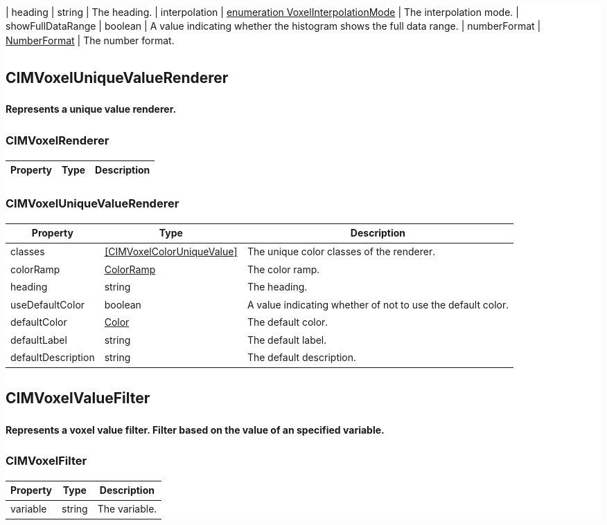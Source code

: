 | heading | string | The heading. 
| interpolation | [enumeration VoxelInterpolationMode](CIMServiceLayers.md#enumeration-voxelinterpolationmode) | The interpolation mode. 
| showFullDataRange | boolean | A value indicating whether the histogram shows the full data range. 
| numberFormat | [NumberFormat](Types.md#numberformat) | The number format. 






## CIMVoxelUniqueValueRenderer
#### Represents a unique value renderer. 


### CIMVoxelRenderer 

|Property | Type | Description | 
|---------|--------|--------|


### CIMVoxelUniqueValueRenderer 

|Property | Type | Description | 
|---------|--------|--------|
| classes | [[CIMVoxelColorUniqueValue]](CIMServiceLayers.md#cimvoxelcoloruniquevalue) | The unique color classes of the renderer. 
| colorRamp | [ColorRamp](Types.md#colorramp) | The color ramp. 
| heading | string | The heading. 
| useDefaultColor | boolean | A value indicating whether of not to use the default color. 
| defaultColor | [Color](Types.md#color) | The default color. 
| defaultLabel | string | The default label. 
| defaultDescription | string | The default description. 






## CIMVoxelValueFilter
#### Represents a voxel value filter. Filter based on the value of an specified variable. 


### CIMVoxelFilter 

|Property | Type | Description | 
|---------|--------|--------|
| variable | string | The variable. 
